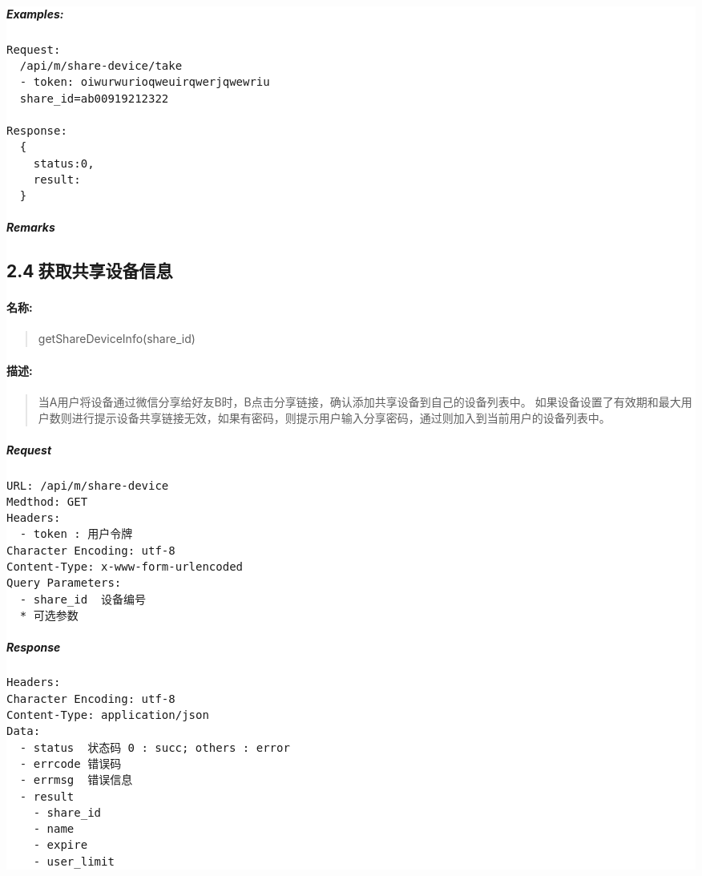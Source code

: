 ##### Examples:
<pre>
Request:
  /api/m/share-device/take
  - token: oiwurwurioqweuirqwerjqwewriu
  share_id=ab00919212322
    
Response:
  { 
    status:0,
    result:
  }		
</pre>	

##### Remarks

</pre>


<span id="2.4"/>

## 2.4 获取共享设备信息
#### 名称:
> getShareDeviceInfo(share_id)

#### 描述:
> 当A用户将设备通过微信分享给好友B时，B点击分享链接，确认添加共享设备到自己的设备列表中。
> 如果设备设置了有效期和最大用户数则进行提示设备共享链接无效，如果有密码，则提示用户输入分享密码，通过则加入到当前用户的设备列表中。


##### Request
<pre>
URL: /api/m/share-device
Medthod: GET
Headers: 
  - token : 用户令牌
Character Encoding: utf-8
Content-Type: x-www-form-urlencoded
Query Parameters:
  - share_id  设备编号 
  * 可选参数
</pre>
	   				
##### Response
<pre>
Headers:
Character Encoding: utf-8
Content-Type: application/json
Data: 
  - status	状态码 0 : succ; others : error  
  - errcode	错误码
  - errmsg	错误信息
  - result
    - share_id  
    - name 
    - expire
    - user_limit
</pre>
